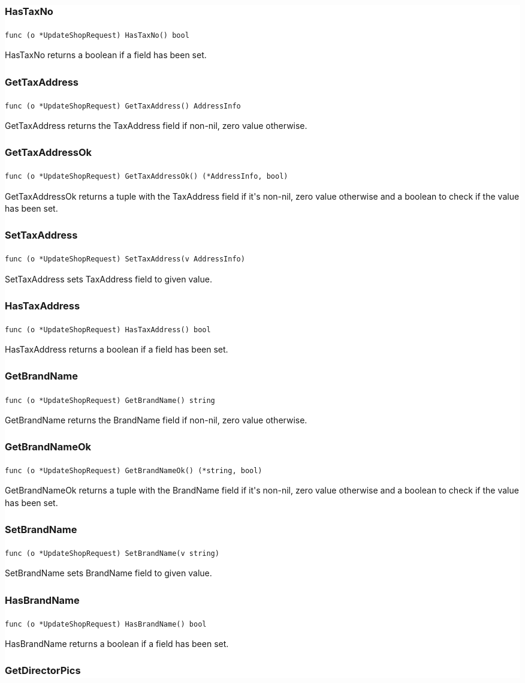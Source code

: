 ### HasTaxNo

`func (o *UpdateShopRequest) HasTaxNo() bool`

HasTaxNo returns a boolean if a field has been set.

### GetTaxAddress

`func (o *UpdateShopRequest) GetTaxAddress() AddressInfo`

GetTaxAddress returns the TaxAddress field if non-nil, zero value otherwise.

### GetTaxAddressOk

`func (o *UpdateShopRequest) GetTaxAddressOk() (*AddressInfo, bool)`

GetTaxAddressOk returns a tuple with the TaxAddress field if it's non-nil, zero value otherwise
and a boolean to check if the value has been set.

### SetTaxAddress

`func (o *UpdateShopRequest) SetTaxAddress(v AddressInfo)`

SetTaxAddress sets TaxAddress field to given value.

### HasTaxAddress

`func (o *UpdateShopRequest) HasTaxAddress() bool`

HasTaxAddress returns a boolean if a field has been set.

### GetBrandName

`func (o *UpdateShopRequest) GetBrandName() string`

GetBrandName returns the BrandName field if non-nil, zero value otherwise.

### GetBrandNameOk

`func (o *UpdateShopRequest) GetBrandNameOk() (*string, bool)`

GetBrandNameOk returns a tuple with the BrandName field if it's non-nil, zero value otherwise
and a boolean to check if the value has been set.

### SetBrandName

`func (o *UpdateShopRequest) SetBrandName(v string)`

SetBrandName sets BrandName field to given value.

### HasBrandName

`func (o *UpdateShopRequest) HasBrandName() bool`

HasBrandName returns a boolean if a field has been set.

### GetDirectorPics
